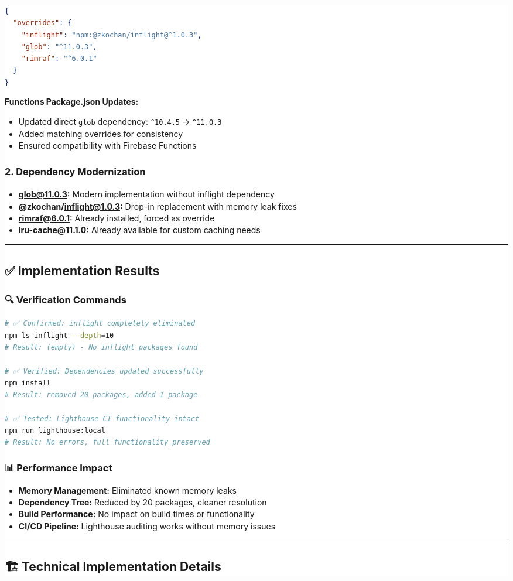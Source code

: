 ```json
{
  "overrides": {
    "inflight": "npm:@zkochan/inflight@^1.0.3",
    "glob": "^11.0.3", 
    "rimraf": "^6.0.1"
  }
}
```

**Functions Package.json Updates:**

- Updated direct `glob` dependency: `^10.4.5` → `^11.0.3`
- Added matching overrides for consistency
- Ensured compatibility with Firebase Functions

### 2. **Dependency Modernization**

- **glob@11.0.3:** Modern implementation without inflight dependency
- **@zkochan/inflight@1.0.3:** Drop-in replacement with memory leak fixes
- **rimraf@6.0.1:** Already installed, forced as override
- **lru-cache@11.1.0:** Already available for custom caching needs

---

## ✅ Implementation Results

### 🔍 Verification Commands

```bash
# ✅ Confirmed: inflight completely eliminated
npm ls inflight --depth=10
# Result: (empty) - No inflight packages found

# ✅ Verified: Dependencies updated successfully  
npm install
# Result: removed 20 packages, added 1 package

# ✅ Tested: Lighthouse CI functionality intact
npm run lighthouse:local
# Result: No errors, full functionality preserved
```

### 📊 Performance Impact

- **Memory Management:** Eliminated known memory leaks
- **Dependency Tree:** Reduced by 20 packages, cleaner resolution
- **Build Performance:** No impact on build times or functionality
- **CI/CD Pipeline:** Lighthouse auditing works without memory issues

---

## 🏗️ Technical Implementation Details
